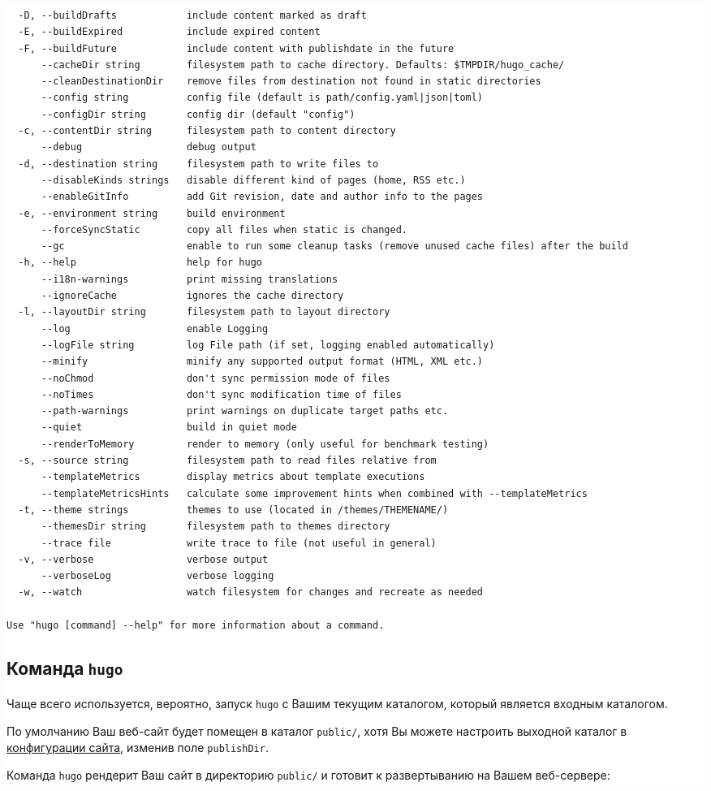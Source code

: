 ```
  -D, --buildDrafts            include content marked as draft
  -E, --buildExpired           include expired content
  -F, --buildFuture            include content with publishdate in the future
      --cacheDir string        filesystem path to cache directory. Defaults: $TMPDIR/hugo_cache/
      --cleanDestinationDir    remove files from destination not found in static directories
      --config string          config file (default is path/config.yaml|json|toml)
      --configDir string       config dir (default "config")
  -c, --contentDir string      filesystem path to content directory
      --debug                  debug output
  -d, --destination string     filesystem path to write files to
      --disableKinds strings   disable different kind of pages (home, RSS etc.)
      --enableGitInfo          add Git revision, date and author info to the pages
  -e, --environment string     build environment
      --forceSyncStatic        copy all files when static is changed.
      --gc                     enable to run some cleanup tasks (remove unused cache files) after the build
  -h, --help                   help for hugo
      --i18n-warnings          print missing translations
      --ignoreCache            ignores the cache directory
  -l, --layoutDir string       filesystem path to layout directory
      --log                    enable Logging
      --logFile string         log File path (if set, logging enabled automatically)
      --minify                 minify any supported output format (HTML, XML etc.)
      --noChmod                don't sync permission mode of files
      --noTimes                don't sync modification time of files
      --path-warnings          print warnings on duplicate target paths etc.
      --quiet                  build in quiet mode
      --renderToMemory         render to memory (only useful for benchmark testing)
  -s, --source string          filesystem path to read files relative from
      --templateMetrics        display metrics about template executions
      --templateMetricsHints   calculate some improvement hints when combined with --templateMetrics
  -t, --theme strings          themes to use (located in /themes/THEMENAME/)
      --themesDir string       filesystem path to themes directory
      --trace file             write trace to file (not useful in general)
  -v, --verbose                verbose output
      --verboseLog             verbose logging
  -w, --watch                  watch filesystem for changes and recreate as needed

Use "hugo [command] --help" for more information about a command.
```

## Команда `hugo`

Чаще всего используется, вероятно, запуск `hugo` с Вашим текущим каталогом, который является входным каталогом.

По умолчанию Ваш веб-сайт будет помещен в каталог `public/`, хотя Вы можете настроить выходной каталог в [конфигурации сайта][config], изменив поле `publishDir`.

Команда `hugo` рендерит Ваш сайт в директорию `public/` и готовит к развертыванию на Вашем веб-сервере:


[commands]: /commands/
[config]: /getting-started/configuration/
[dirs]: /getting-started/directory-structure/
[front matter]: /content-management/front-matter/
[hosting]: /hosting-and-deployment/
[install]: /getting-started/installing/